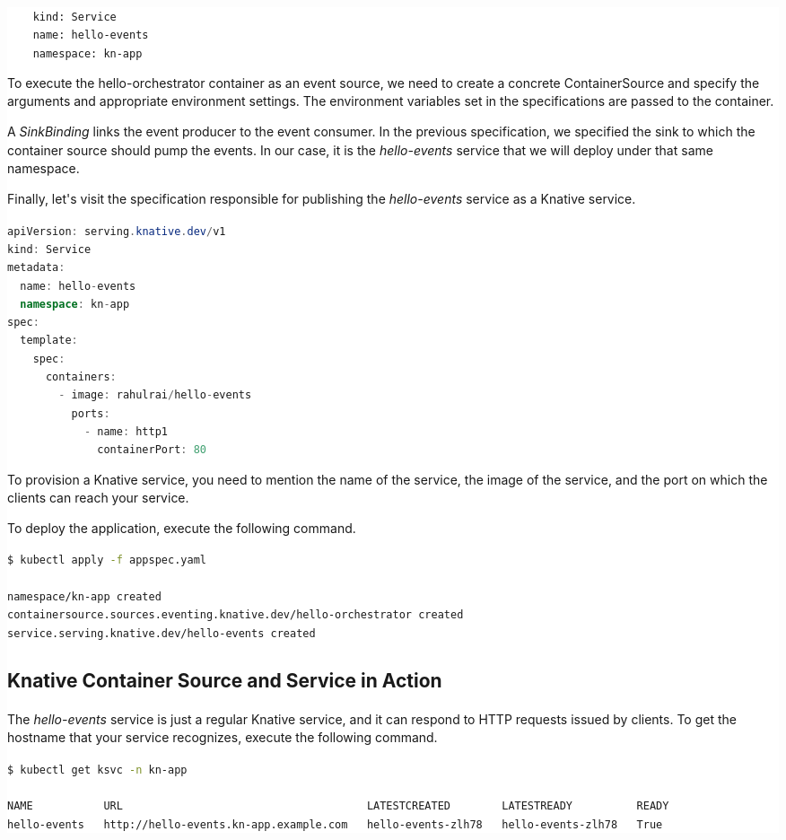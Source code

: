```
    kind: Service
    name: hello-events
    namespace: kn-app
```

To execute the hello-orchestrator container as an event source, we need to create a concrete ContainerSource and specify the arguments and appropriate environment settings. The environment variables set in the specifications are passed to the container.

A _SinkBinding_ links the event producer to the event consumer. In the previous specification, we specified the sink to which the container source should pump the events. In our case, it is the _hello-events_ service that we will deploy under that same namespace.

Finally, let's visit the specification responsible for publishing the _hello-events_ service as a Knative service.

```cs
apiVersion: serving.knative.dev/v1
kind: Service
metadata:
  name: hello-events
  namespace: kn-app
spec:
  template:
    spec:
      containers:
        - image: rahulrai/hello-events
          ports:
            - name: http1
              containerPort: 80
```

To provision a Knative service, you need to mention the name of the service, the image of the service, and the port on which the clients can reach your service.

To deploy the application, execute the following command.

```bash
$ kubectl apply -f appspec.yaml

namespace/kn-app created
containersource.sources.eventing.knative.dev/hello-orchestrator created
service.serving.knative.dev/hello-events created
```

## Knative Container Source and Service in Action

The _hello-events_ service is just a regular Knative service, and it can respond to HTTP requests issued by clients. To get the hostname that your service recognizes, execute the following command.

```bash
$ kubectl get ksvc -n kn-app

NAME           URL                                      LATESTCREATED        LATESTREADY          READY
hello-events   http://hello-events.kn-app.example.com   hello-events-zlh78   hello-events-zlh78   True
```
